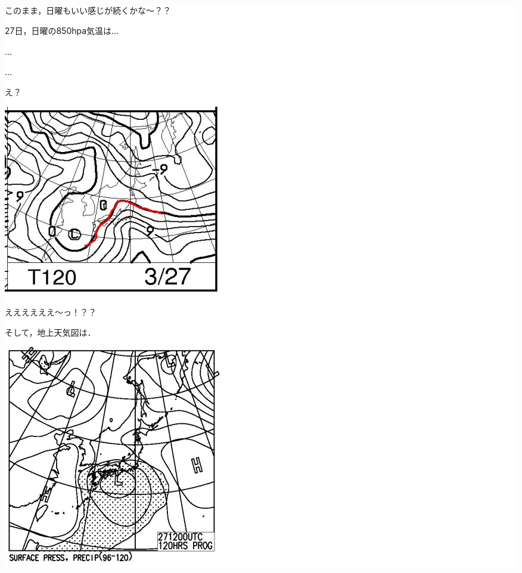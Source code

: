 
このまま，日曜もいい感じが続くかな～？？


27日，日曜の850hpa気温は…


…


…


え？




![c271f4077ab91661917db7210308f9b4.jpg](images/c271f4077ab91661917db7210308f9b4.jpg)




ええええええ～っ！？？





そして，地上天気図は．




![bd7310be5762dff6c8cf6b4ff1b67528.jpg](images/bd7310be5762dff6c8cf6b4ff1b67528.jpg)
